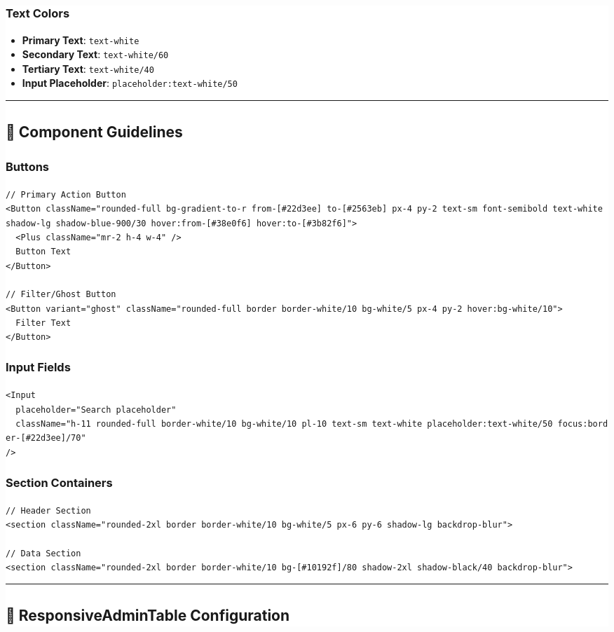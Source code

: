 ### Text Colors
- **Primary Text**: `text-white`
- **Secondary Text**: `text-white/60`
- **Tertiary Text**: `text-white/40`
- **Input Placeholder**: `placeholder:text-white/50`

---

## 🔧 Component Guidelines

### Buttons
```tsx
// Primary Action Button
<Button className="rounded-full bg-gradient-to-r from-[#22d3ee] to-[#2563eb] px-4 py-2 text-sm font-semibold text-white shadow-lg shadow-blue-900/30 hover:from-[#38e0f6] hover:to-[#3b82f6]">
  <Plus className="mr-2 h-4 w-4" />
  Button Text
</Button>

// Filter/Ghost Button
<Button variant="ghost" className="rounded-full border border-white/10 bg-white/5 px-4 py-2 hover:bg-white/10">
  Filter Text
</Button>
```

### Input Fields
```tsx
<Input
  placeholder="Search placeholder"
  className="h-11 rounded-full border-white/10 bg-white/10 pl-10 text-sm text-white placeholder:text-white/50 focus:border-[#22d3ee]/70"
/>
```

### Section Containers
```tsx
// Header Section
<section className="rounded-2xl border border-white/10 bg-white/5 px-6 py-6 shadow-lg backdrop-blur">

// Data Section
<section className="rounded-2xl border border-white/10 bg-[#10192f]/80 shadow-2xl shadow-black/40 backdrop-blur">
```

---

## 📱 ResponsiveAdminTable Configuration
